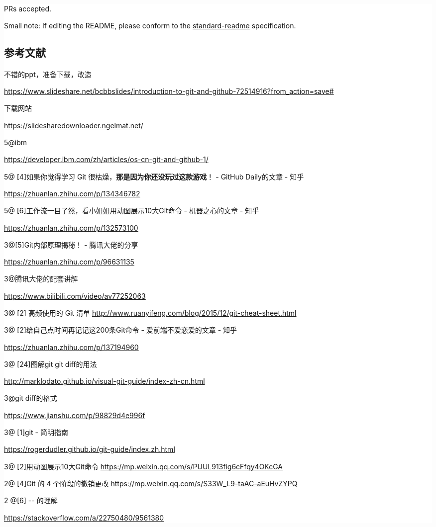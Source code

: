 PRs accepted.

Small note: If editing the README, please conform to the [standard-readme](https://github.com/RichardLitt/standard-readme) specification.




## 参考文献

不错的ppt，准备下载，改造

https://www.slideshare.net/bcbbslides/introduction-to-git-and-github-72514916?from_action=save#

下载网站

https://slidesharedownloader.ngelmat.net/ 

5@ibm 

https://developer.ibm.com/zh/articles/os-cn-git-and-github-1/

5@ [4]如果你觉得学习 Git 很枯燥，**那是因为你还没玩过这款游戏**！ - GitHub Daily的文章 - 知乎 

https://zhuanlan.zhihu.com/p/134346782

5@ [6]工作流一目了然，看小姐姐用动图展示10大Git命令 - 机器之心的文章 - 知乎 

https://zhuanlan.zhihu.com/p/132573100

3@[5]Git内部原理揭秘！ - 腾讯大佬的分享

https://zhuanlan.zhihu.com/p/96631135

3@腾讯大佬的配套讲解

https://www.bilibili.com/video/av77252063

3@ [2] 高频使用的 Git 清单
http://www.ruanyifeng.com/blog/2015/12/git-cheat-sheet.html  

3@ [2]给自己点时间再记记这200条Git命令 - 爱前端不爱恋爱的文章 - 知乎 

https://zhuanlan.zhihu.com/p/137194960

3@ [24]图解git git diff的用法

http://marklodato.github.io/visual-git-guide/index-zh-cn.html

3@git diff的格式

https://www.jianshu.com/p/98829d4e996f

3@ [1]git - 简明指南

https://rogerdudler.github.io/git-guide/index.zh.html

3@ [2]用动图展示10大Git命令 https://mp.weixin.qq.com/s/PUUL913fig6cFfqy4OKcGA

2@ [4]Git 的 4 个阶段的撤销更改 https://mp.weixin.qq.com/s/S33W_L9-taAC-aEuHvZYPQ

2 @[6] -- 的理解

https://stackoverflow.com/a/22750480/9561380

